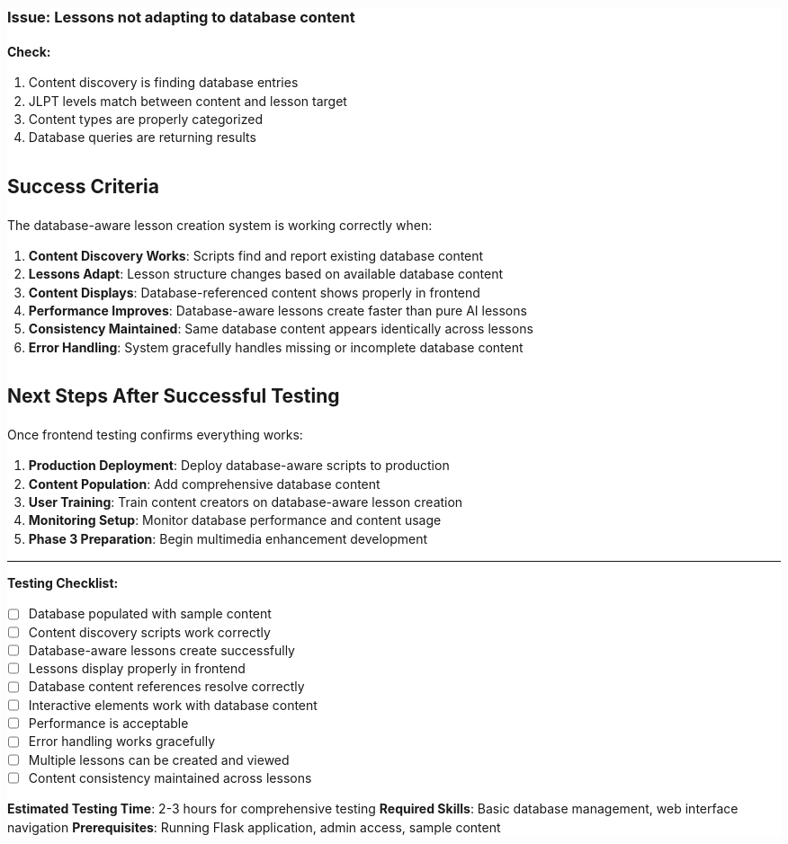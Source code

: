 ### Issue: Lessons not adapting to database content
**Check:**
1. Content discovery is finding database entries
2. JLPT levels match between content and lesson target
3. Content types are properly categorized
4. Database queries are returning results

## Success Criteria

The database-aware lesson creation system is working correctly when:

1. **Content Discovery Works**: Scripts find and report existing database content
2. **Lessons Adapt**: Lesson structure changes based on available database content
3. **Content Displays**: Database-referenced content shows properly in frontend
4. **Performance Improves**: Database-aware lessons create faster than pure AI lessons
5. **Consistency Maintained**: Same database content appears identically across lessons
6. **Error Handling**: System gracefully handles missing or incomplete database content

## Next Steps After Successful Testing

Once frontend testing confirms everything works:

1. **Production Deployment**: Deploy database-aware scripts to production
2. **Content Population**: Add comprehensive database content
3. **User Training**: Train content creators on database-aware lesson creation
4. **Monitoring Setup**: Monitor database performance and content usage
5. **Phase 3 Preparation**: Begin multimedia enhancement development

---

**Testing Checklist:**
- [ ] Database populated with sample content
- [ ] Content discovery scripts work correctly
- [ ] Database-aware lessons create successfully
- [ ] Lessons display properly in frontend
- [ ] Database content references resolve correctly
- [ ] Interactive elements work with database content
- [ ] Performance is acceptable
- [ ] Error handling works gracefully
- [ ] Multiple lessons can be created and viewed
- [ ] Content consistency maintained across lessons

**Estimated Testing Time**: 2-3 hours for comprehensive testing
**Required Skills**: Basic database management, web interface navigation
**Prerequisites**: Running Flask application, admin access, sample content
